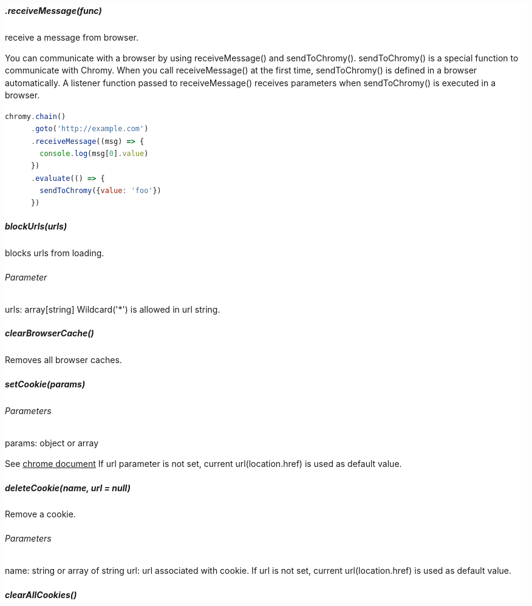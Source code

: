 ##### .receiveMessage(func)

receive a message from browser.

You can communicate with a browser by using receiveMessage() and sendToChromy().
sendToChromy() is a special function to communicate with Chromy.
When you call receiveMessage() at the first time, sendToChromy() is defined in a browser automatically.
A listener function passed to receiveMessage() receives parameters when sendToChromy() is executed in a browser.


```js
chromy.chain()
      .goto('http://example.com')
      .receiveMessage((msg) => {
        console.log(msg[0].value)
      })
      .evaluate(() => {
        sendToChromy({value: 'foo'})
      })
```

##### blockUrls(urls)

blocks urls from loading.

###### Parameter

urls: array[string]
Wildcard('*') is allowed in url string.

##### clearBrowserCache()

Removes all browser caches.

##### setCookie(params)

###### Parameters

params: object or array

See [chrome document](https://chromedevtools.github.io/devtools-protocol/tot/Network/#method-setCookie)
If url parameter is not set, current url(location.href) is used as default value.

##### deleteCookie(name, url = null)

Remove a cookie.

###### Parameters

name: string or array of string
url: url associated with cookie. If url is not set, current url(location.href) is used as default value.

##### clearAllCookies()
